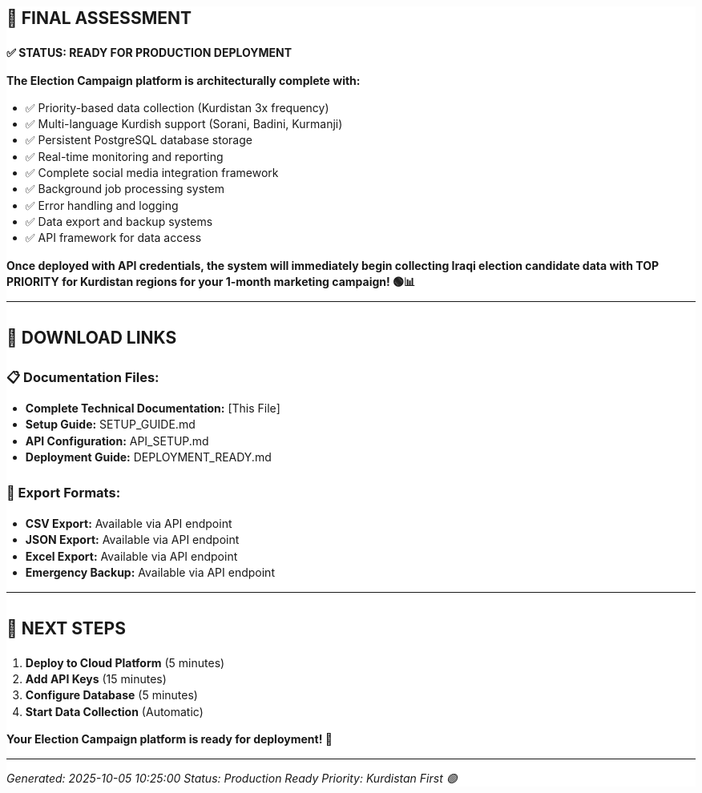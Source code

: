 
## 🎯 FINAL ASSESSMENT

**✅ STATUS: READY FOR PRODUCTION DEPLOYMENT**

**The Election Campaign platform is architecturally complete with:**
- ✅ Priority-based data collection (Kurdistan 3x frequency)
- ✅ Multi-language Kurdish support (Sorani, Badini, Kurmanji)
- ✅ Persistent PostgreSQL database storage
- ✅ Real-time monitoring and reporting
- ✅ Complete social media integration framework
- ✅ Background job processing system
- ✅ Error handling and logging
- ✅ Data export and backup systems
- ✅ API framework for data access

**Once deployed with API credentials, the system will immediately begin collecting Iraqi election candidate data with TOP PRIORITY for Kurdistan regions for your 1-month marketing campaign! 🟢📊**

---

## 📎 DOWNLOAD LINKS

### **📋 Documentation Files:**
- **Complete Technical Documentation:** [This File]
- **Setup Guide:** SETUP_GUIDE.md
- **API Configuration:** API_SETUP.md
- **Deployment Guide:** DEPLOYMENT_READY.md

### **💾 Export Formats:**
- **CSV Export:** Available via API endpoint
- **JSON Export:** Available via API endpoint
- **Excel Export:** Available via API endpoint
- **Emergency Backup:** Available via API endpoint

---

## 🚨 NEXT STEPS

1. **Deploy to Cloud Platform** (5 minutes)
2. **Add API Keys** (15 minutes)
3. **Configure Database** (5 minutes)
4. **Start Data Collection** (Automatic)

**Your Election Campaign platform is ready for deployment! 🚀**

---

*Generated: 2025-10-05 10:25:00*
*Status: Production Ready*
*Priority: Kurdistan First 🟢*
